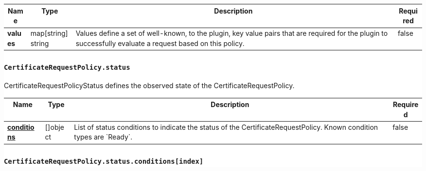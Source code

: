<table>
    <thead>
        <tr>
            <th>Name</th>
            <th>Type</th>
            <th>Description</th>
            <th>Required</th>
        </tr>
    </thead>
    <tbody><tr>
        <td><b>values</b></td>
        <td>map[string]string</td>
        <td>
          Values define a set of well-known, to the plugin, key value pairs that
are required for the plugin to successfully evaluate a request based on
this policy.
<br/>
        </td>
        <td>false</td>
      </tr></tbody>
</table>


### `CertificateRequestPolicy.status`


CertificateRequestPolicyStatus defines the observed state of the
CertificateRequestPolicy.

<table>
    <thead>
        <tr>
            <th>Name</th>
            <th>Type</th>
            <th>Description</th>
            <th>Required</th>
        </tr>
    </thead>
    <tbody><tr>
        <td><b><a href="#certificaterequestpolicystatusconditionsindex">conditions</a></b></td>
        <td>[]object</td>
        <td>
          List of status conditions to indicate the status of the
CertificateRequestPolicy.
Known condition types are `Ready`.
<br/>
        </td>
        <td>false</td>
      </tr></tbody>
</table>


### `CertificateRequestPolicy.status.conditions[index]`
